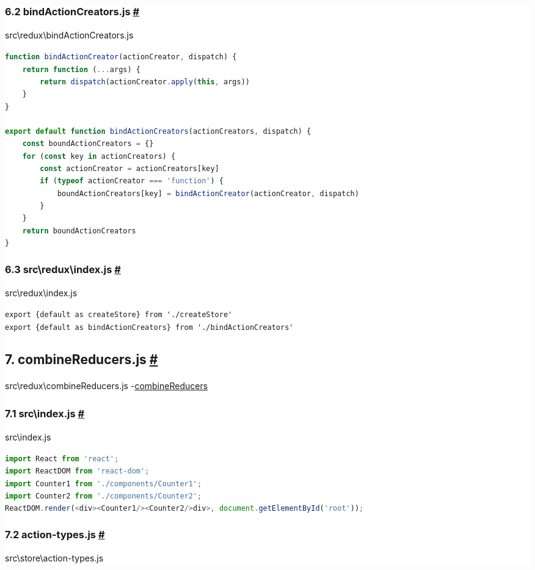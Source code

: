 ### 6.2 bindActionCreators.js [#](#t1362-bindactioncreatorsjs)

src\redux\bindActionCreators.js

```js
function bindActionCreator(actionCreator, dispatch) {
    return function (...args) {
        return dispatch(actionCreator.apply(this, args))
    }
}

export default function bindActionCreators(actionCreators, dispatch) {
    const boundActionCreators = {}
    for (const key in actionCreators) {
        const actionCreator = actionCreators[key]
        if (typeof actionCreator === 'function') {
            boundActionCreators[key] = bindActionCreator(actionCreator, dispatch)
        }
    }
    return boundActionCreators
}
```

### 6.3 src\redux\index.js [#](#t1463-srcreduxindexjs)

src\redux\index.js

```diff
export {default as createStore} from './createStore'
export {default as bindActionCreators} from './bindActionCreators'
```

## 7. combineReducers.js [#](#t157-combinereducersjs)

src\redux\combineReducers.js -[combineReducers](https://gitee.com/zhufengpeixun/redux/blob/master/src/combineReducers.ts)

### 7.1 src\index.js [#](#t1671-srcindexjs)

src\index.js

```js
import React from 'react';
import ReactDOM from 'react-dom';
import Counter1 from './components/Counter1';
import Counter2 from './components/Counter2';
ReactDOM.render(<div><Counter1/><Counter2/>div>, document.getElementById('root'));
```

### 7.2 action-types.js [#](#t1772-action-typesjs)

src\store\action-types.js
